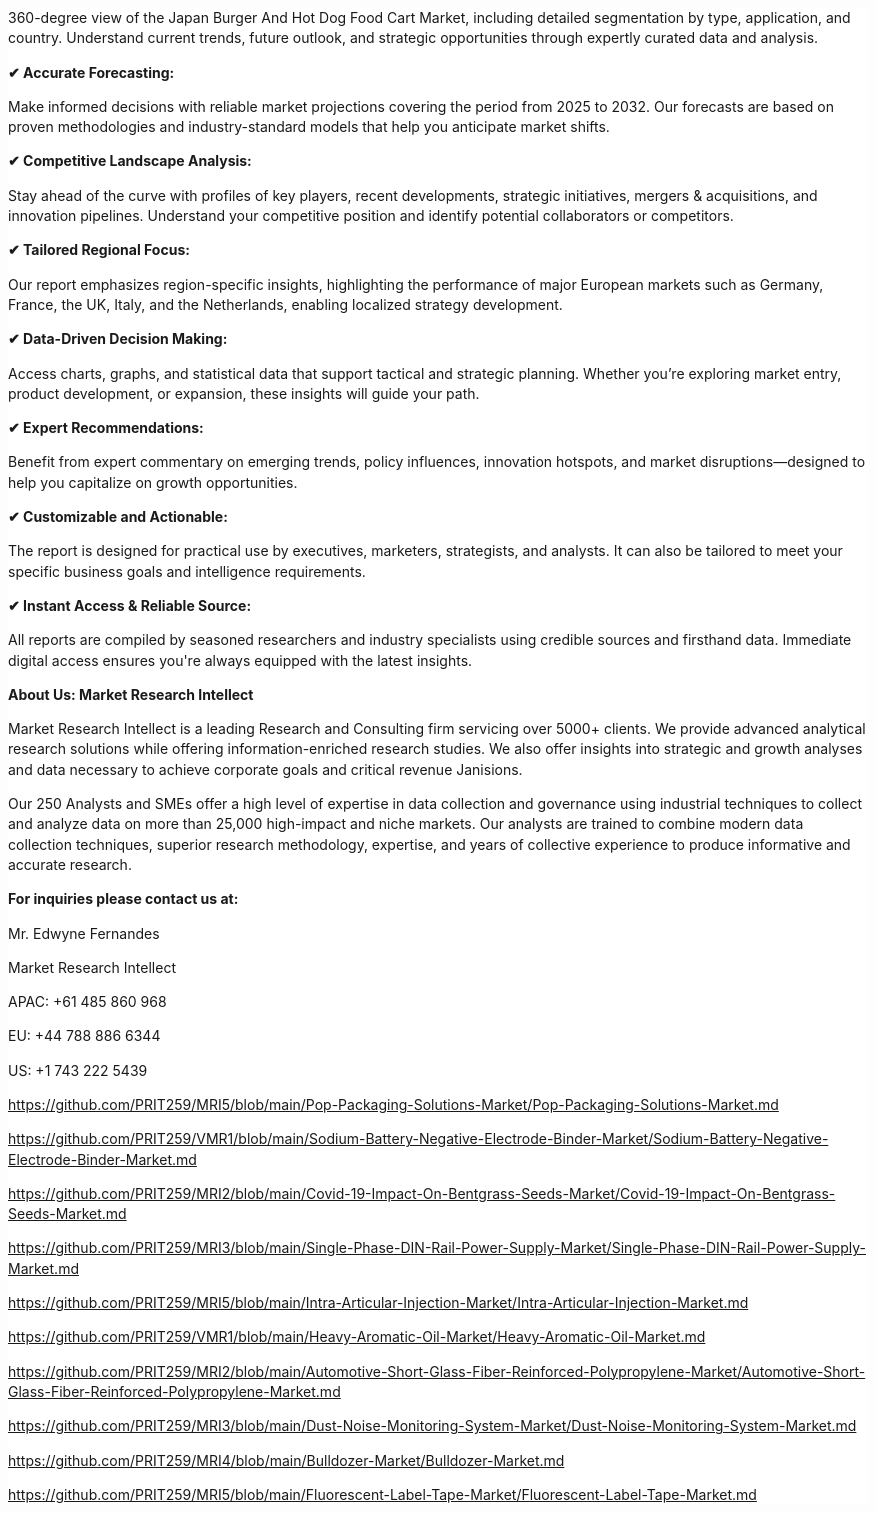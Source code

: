 360-degree view of the Japan Burger And Hot Dog Food Cart Market, including detailed segmentation by type, application, and country. Understand current trends, future outlook, and strategic opportunities through expertly curated data and analysis.</p><p><strong>✔ Accurate Forecasting:</strong></p><p>Make informed decisions with reliable market projections covering the period from 2025 to 2032. Our forecasts are based on proven methodologies and industry-standard models that help you anticipate market shifts.</p><p><strong>✔ Competitive Landscape Analysis:</strong></p><p>Stay ahead of the curve with profiles of key players, recent developments, strategic initiatives, mergers &amp; acquisitions, and innovation pipelines. Understand your competitive position and identify potential collaborators or competitors.</p><p><strong>✔ Tailored Regional Focus:</strong></p><p>Our report emphasizes region-specific insights, highlighting the performance of major European markets such as Germany, France, the UK, Italy, and the Netherlands, enabling localized strategy development.</p><p><strong>✔ Data-Driven Decision Making:</strong></p><p>Access charts, graphs, and statistical data that support tactical and strategic planning. Whether you&rsquo;re exploring market entry, product development, or expansion, these insights will guide your path.</p><p><strong>✔ Expert Recommendations:</strong></p><p>Benefit from expert commentary on emerging trends, policy influences, innovation hotspots, and market disruptions&mdash;designed to help you capitalize on growth opportunities.</p><p><strong>✔ Customizable and Actionable:</strong></p><p>The report is designed for practical use by executives, marketers, strategists, and analysts. It can also be tailored to meet your specific business goals and intelligence requirements.</p><p><strong>✔ Instant Access &amp; Reliable Source:</strong></p><p>All reports are compiled by seasoned researchers and industry specialists using credible sources and firsthand data. Immediate digital access ensures you're always equipped with the latest insights.</p><p><strong><span class="font-[700]">About Us: Market Research Intellect</span></strong></p><p><span class="">Market Research Intellect is a leading Research and Consulting firm servicing over 5000+ clients. We provide advanced analytical research solutions while offering information-enriched research studies.&nbsp;</span>We also offer insights into strategic and growth analyses and data necessary to achieve corporate goals and critical revenue Janisions.</p><p><span class="">Our 250 Analysts and SMEs offer a high level of expertise in data collection and governance using industrial techniques to collect and analyze data on more than 25,000 high-impact and niche markets. Our analysts are trained to combine modern data collection techniques, superior research methodology, expertise, and years of collective experience to produce informative and accurate research.</span></p><p><strong>For inquiries please contact us at:</strong></p><p>Mr. Edwyne Fernandes</p><p>Market Research Intellect</p><p>APAC: +61 485 860 968</p><p>EU: +44 788 886 6344</p><p>US: +1 743 222 5439</p><p><a href="https://github.com/PRIT259/MRI5/blob/main/Pop-Packaging-Solutions-Market/Pop-Packaging-Solutions-Market.md">https://github.com/PRIT259/MRI5/blob/main/Pop-Packaging-Solutions-Market/Pop-Packaging-Solutions-Market.md</a></p><p><a href=" https://github.com/PRIT259/VMR1/blob/main/Sodium-Battery-Negative-Electrode-Binder-Market/Sodium-Battery-Negative-Electrode-Binder-Market.md"> https://github.com/PRIT259/VMR1/blob/main/Sodium-Battery-Negative-Electrode-Binder-Market/Sodium-Battery-Negative-Electrode-Binder-Market.md</a></p><p><a href=" https://github.com/PRIT259/MRI2/blob/main/Covid-19-Impact-On-Bentgrass-Seeds-Market/Covid-19-Impact-On-Bentgrass-Seeds-Market.md"> https://github.com/PRIT259/MRI2/blob/main/Covid-19-Impact-On-Bentgrass-Seeds-Market/Covid-19-Impact-On-Bentgrass-Seeds-Market.md</a></p><p><a href=" https://github.com/PRIT259/MRI3/blob/main/Single-Phase-DIN-Rail-Power-Supply-Market/Single-Phase-DIN-Rail-Power-Supply-Market.md"> https://github.com/PRIT259/MRI3/blob/main/Single-Phase-DIN-Rail-Power-Supply-Market/Single-Phase-DIN-Rail-Power-Supply-Market.md</a></p><p><a href="https://github.com/PRIT259/MRI5/blob/main/Intra-Articular-Injection-Market/Intra-Articular-Injection-Market.md">https://github.com/PRIT259/MRI5/blob/main/Intra-Articular-Injection-Market/Intra-Articular-Injection-Market.md</a></p><p><a href=" https://github.com/PRIT259/VMR1/blob/main/Heavy-Aromatic-Oil-Market/Heavy-Aromatic-Oil-Market.md"> https://github.com/PRIT259/VMR1/blob/main/Heavy-Aromatic-Oil-Market/Heavy-Aromatic-Oil-Market.md</a></p><p><a href=" https://github.com/PRIT259/MRI2/blob/main/Automotive-Short-Glass-Fiber-Reinforced-Polypropylene-Market/Automotive-Short-Glass-Fiber-Reinforced-Polypropylene-Market.md"> https://github.com/PRIT259/MRI2/blob/main/Automotive-Short-Glass-Fiber-Reinforced-Polypropylene-Market/Automotive-Short-Glass-Fiber-Reinforced-Polypropylene-Market.md</a></p><p><a href=" https://github.com/PRIT259/MRI3/blob/main/Dust-Noise-Monitoring-System-Market/Dust-Noise-Monitoring-System-Market.md"> https://github.com/PRIT259/MRI3/blob/main/Dust-Noise-Monitoring-System-Market/Dust-Noise-Monitoring-System-Market.md</a></p><p><a href=" https://github.com/PRIT259/MRI4/blob/main/Bulldozer-Market/Bulldozer-Market.md"> https://github.com/PRIT259/MRI4/blob/main/Bulldozer-Market/Bulldozer-Market.md</a></p><p><a href="https://github.com/PRIT259/MRI5/blob/main/Fluorescent-Label-Tape-Market/Fluorescent-Label-Tape-Market.md">https://github.com/PRIT259/MRI5/blob/main/Fluorescent-Label-Tape-Market/Fluorescent-Label-Tape-Market.md</a></p><p><a href=" https://github.com/PRIT259/VMR1/blob/main/Smart-Power-Quality-Correct-Device-Market/Smart-Power-Quality-Correct-Device-Market.md">